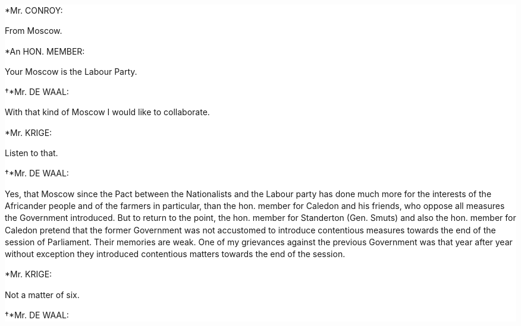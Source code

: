 </speech>

<speech by="#conroy">

<from>*Mr. <person refersTo="hansard_za">CONROY</person>:</from>

<p>From Moscow.</p>

</speech>

<speech by="#hon_member">

<from>*An <person refersTo="hansard_za">HON. MEMBER</person>:</from>

<p>Your Moscow is the Labour Party.</p>

</speech>

<speech by="#de_waal">

<from>&#x2020;*Mr. <person refersTo="hansard_za">DE WAAL</person>:</from>

<p>With that kind of Moscow I would like to collaborate.</p>

</speech>

<speech by="#krige">

<from>*Mr. <person refersTo="hansard_za">KRIGE</person>:</from>

<p>Listen to that.</p>

</speech>

<speech by="#de_waal">

<from>&#x2020;*Mr. <person refersTo="hansard_za">DE WAAL</person>:</from>

<p>Yes, that Moscow since the Pact between the Nationalists and the Labour party has done much more for the interests of the Africander people and of the farmers in particular, than the hon. member for Caledon and his friends, who oppose all measures the Government introduced. But to return to the point, the hon. member for Standerton (Gen. Smuts) and also the hon. member for Caledon pretend that the former Government was not accustomed to introduce contentious measures towards the end of the session of Parliament. Their memories are weak. One of my grievances against the previous Government was that year after year without exception they introduced contentious matters towards the end of the session.</p>

</speech>

<speech by="#krige">

<from>*Mr. <person refersTo="hansard_za">KRIGE</person>:</from>

<p>Not a matter of six.</p>

</speech>

<speech by="#de_waal">

<from>&#x2020;*Mr. <person refersTo="hansard_za">DE WAAL</person>:</from>
